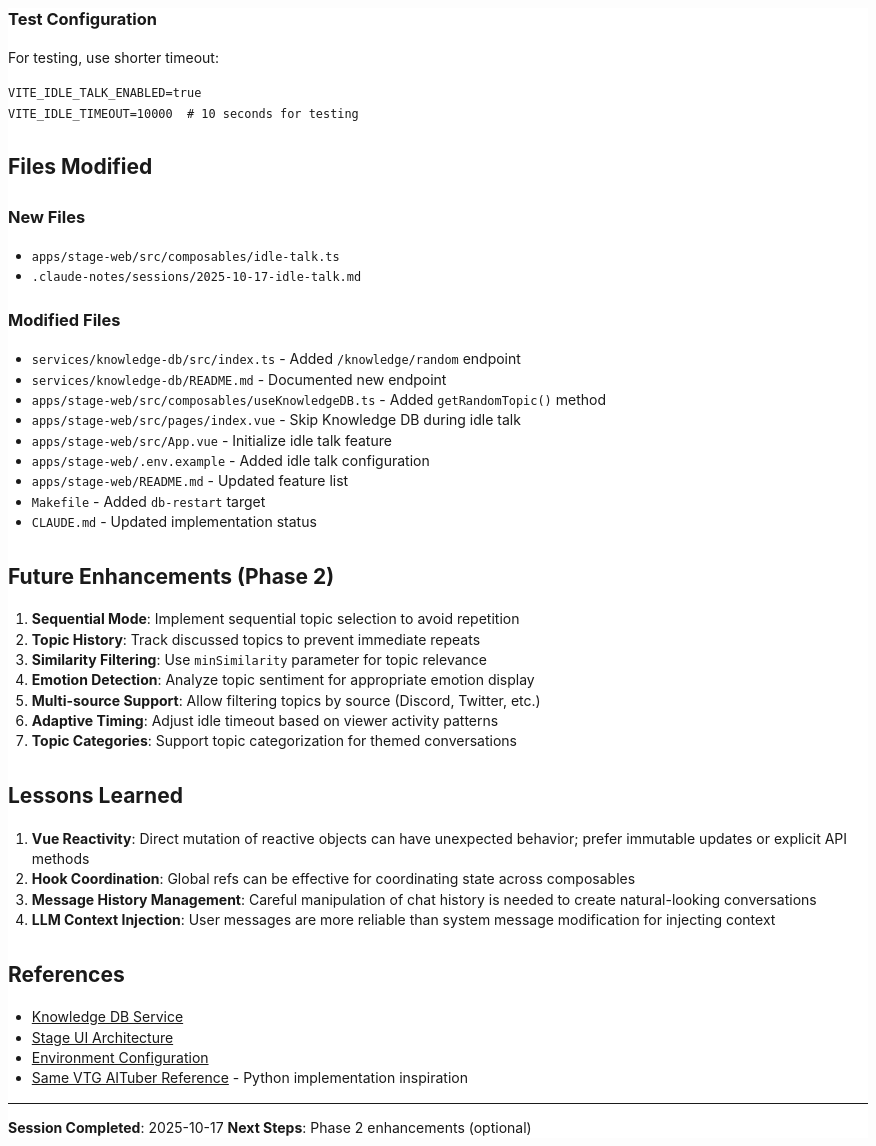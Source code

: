 ### Test Configuration

For testing, use shorter timeout:
```env
VITE_IDLE_TALK_ENABLED=true
VITE_IDLE_TIMEOUT=10000  # 10 seconds for testing
```

## Files Modified

### New Files
- `apps/stage-web/src/composables/idle-talk.ts`
- `.claude-notes/sessions/2025-10-17-idle-talk.md`

### Modified Files
- `services/knowledge-db/src/index.ts` - Added `/knowledge/random` endpoint
- `services/knowledge-db/README.md` - Documented new endpoint
- `apps/stage-web/src/composables/useKnowledgeDB.ts` - Added `getRandomTopic()` method
- `apps/stage-web/src/pages/index.vue` - Skip Knowledge DB during idle talk
- `apps/stage-web/src/App.vue` - Initialize idle talk feature
- `apps/stage-web/.env.example` - Added idle talk configuration
- `apps/stage-web/README.md` - Updated feature list
- `Makefile` - Added `db-restart` target
- `CLAUDE.md` - Updated implementation status

## Future Enhancements (Phase 2)

1. **Sequential Mode**: Implement sequential topic selection to avoid repetition
2. **Topic History**: Track discussed topics to prevent immediate repeats
3. **Similarity Filtering**: Use `minSimilarity` parameter for topic relevance
4. **Emotion Detection**: Analyze topic sentiment for appropriate emotion display
5. **Multi-source Support**: Allow filtering topics by source (Discord, Twitter, etc.)
6. **Adaptive Timing**: Adjust idle timeout based on viewer activity patterns
7. **Topic Categories**: Support topic categorization for themed conversations

## Lessons Learned

1. **Vue Reactivity**: Direct mutation of reactive objects can have unexpected behavior; prefer immutable updates or explicit API methods
2. **Hook Coordination**: Global refs can be effective for coordinating state across composables
3. **Message History Management**: Careful manipulation of chat history is needed to create natural-looking conversations
4. **LLM Context Injection**: User messages are more reliable than system message modification for injecting context

## References

- [Knowledge DB Service](../../services/knowledge-db/README.md)
- [Stage UI Architecture](../../packages/stage-ui/README.md)
- [Environment Configuration](../../apps/stage-web/.env.example)
- [Same VTG AITuber Reference](https://github.com/tegnike/aituber-kit) - Python implementation inspiration

---

**Session Completed**: 2025-10-17
**Next Steps**: Phase 2 enhancements (optional)
